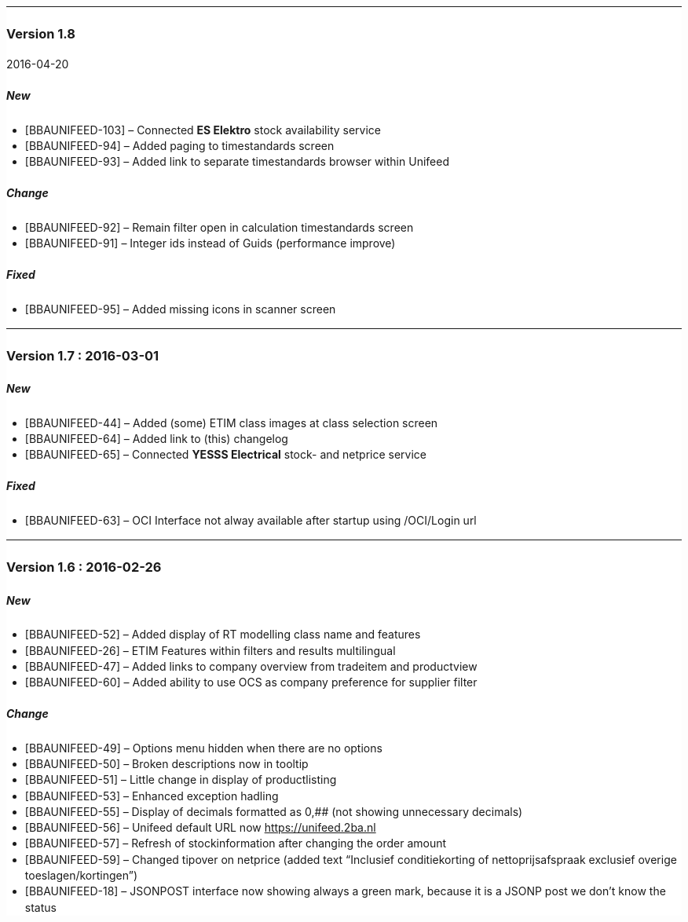 ----------

### Version 1.8  
2016-04-20

##### New

-   [BBAUNIFEED-103] – Connected **ES Elektro** stock availability service
-   [BBAUNIFEED-94] – Added paging to timestandards screen
-   [BBAUNIFEED-93] – Added link to separate timestandards browser within Unifeed

##### Change

-   [BBAUNIFEED-92] – Remain filter open in calculation timestandards screen
-   [BBAUNIFEED-91] – Integer ids instead of Guids (performance improve)

##### Fixed

-   [BBAUNIFEED-95] – Added missing icons in scanner screen

----------

### Version 1.7 : 2016-03-01

##### New

-   [BBAUNIFEED-44] – Added (some) ETIM class images at class selection screen
-   [BBAUNIFEED-64] – Added link to (this) changelog
-   [BBAUNIFEED-65] – Connected **YESSS Electrical** stock- and netprice service

##### Fixed

-   [BBAUNIFEED-63] – OCI Interface not alway available after startup using /OCI/Login url

----------

### Version 1.6 : 2016-02-26

##### New

-   [BBAUNIFEED-52] – Added display of RT modelling class name and features
-   [BBAUNIFEED-26] – ETIM Features within filters and results multilingual
-   [BBAUNIFEED-47] – Added links to company overview from tradeitem and productview
-   [BBAUNIFEED-60] – Added ability to use OCS as company preference for supplier filter

##### Change

-   [BBAUNIFEED-49] – Options menu hidden when there are no options
-   [BBAUNIFEED-50] – Broken descriptions now in tooltip
-   [BBAUNIFEED-51] – Little change in display of productlisting
-   [BBAUNIFEED-53] – Enhanced exception hadling
-   [BBAUNIFEED-55] – Display of decimals formatted as 0,## (not showing unnecessary decimals)
-   [BBAUNIFEED-56] – Unifeed default URL now https://unifeed.2ba.nl
-   [BBAUNIFEED-57] – Refresh of stockinformation after changing the order amount
-   [BBAUNIFEED-59] – Changed tipover on netprice (added text “Inclusief conditiekorting of nettoprijsafspraak exclusief overige toeslagen/kortingen”)
-   [BBAUNIFEED-18] – JSONPOST interface now showing always a green mark, because it is a JSONP post we don’t know the status
